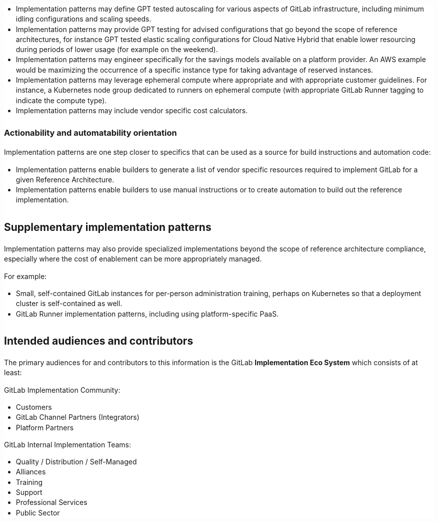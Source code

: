 - Implementation patterns may define GPT tested autoscaling for various aspects of GitLab infrastructure, including minimum idling configurations and scaling speeds.
- Implementation patterns may provide GPT testing for advised configurations that go beyond the scope of reference architectures, for instance GPT tested elastic scaling configurations for Cloud Native Hybrid that enable lower resourcing during periods of lower usage (for example on the weekend).
- Implementation patterns may engineer specifically for the savings models available on a platform provider. An AWS example would be maximizing the occurrence of a specific instance type for taking advantage of reserved instances.
- Implementation patterns may leverage ephemeral compute where appropriate and with appropriate customer guidelines. For instance, a Kubernetes node group dedicated to runners on ephemeral compute (with appropriate GitLab Runner tagging to indicate the compute type).
- Implementation patterns may include vendor specific cost calculators.

### Actionability and automatability orientation

Implementation patterns are one step closer to specifics that can be used as a source for build instructions and automation code:

- Implementation patterns enable builders to generate a list of vendor specific resources required to implement GitLab for a given Reference Architecture.
- Implementation patterns enable builders to use manual instructions or to create automation to build out the reference implementation.

## Supplementary implementation patterns

Implementation patterns may also provide specialized implementations beyond the scope of reference architecture compliance, especially where the cost of enablement can be more appropriately managed.

For example:

- Small, self-contained GitLab instances for per-person administration training, perhaps on Kubernetes so that a deployment cluster is self-contained as well.
- GitLab Runner implementation patterns, including using platform-specific PaaS.

## Intended audiences and contributors

The primary audiences for and contributors to this information is the GitLab **Implementation Eco System** which consists of at least:

GitLab Implementation Community:

- Customers
- GitLab Channel Partners (Integrators)
- Platform Partners

GitLab Internal Implementation Teams:

- Quality / Distribution / Self-Managed
- Alliances
- Training
- Support
- Professional Services
- Public Sector
